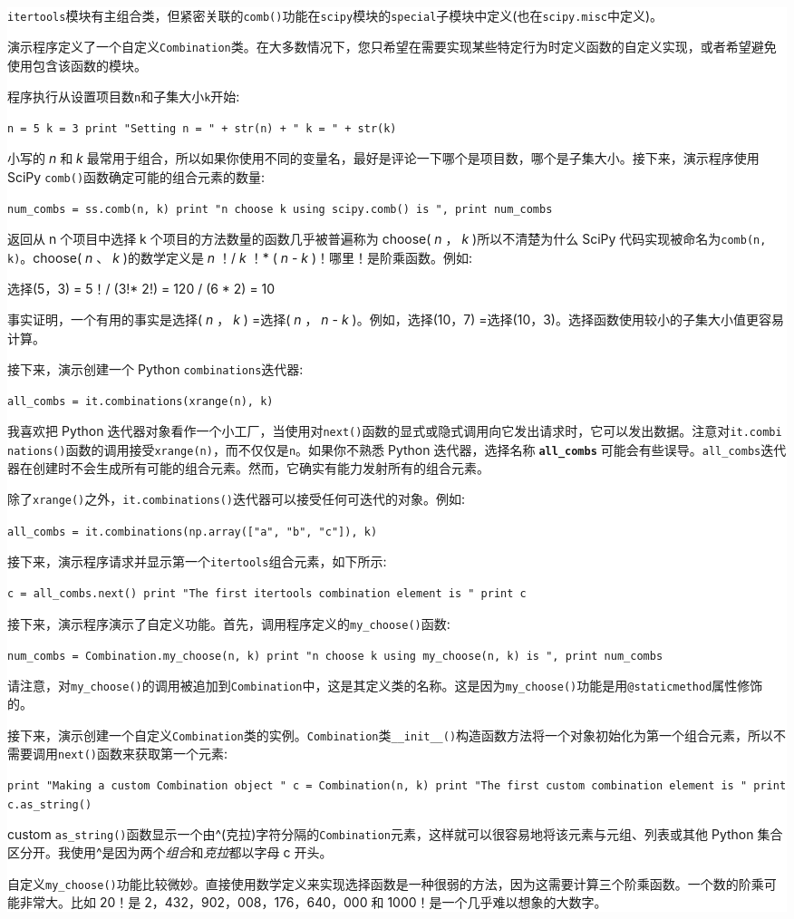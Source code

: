 `itertools`模块有主组合类，但紧密关联的`comb()`功能在`scipy`模块的`special`子模块中定义(也在`scipy.misc`中定义)。

演示程序定义了一个自定义`Combination`类。在大多数情况下，您只希望在需要实现某些特定行为时定义函数的自定义实现，或者希望避免使用包含该函数的模块。

程序执行从设置项目数`n`和子集大小`k`开始:

`n = 5
k = 3
print "Setting n = " + str(n) + " k = " + str(k)`

小写的 *n* 和 *k* 最常用于组合，所以如果你使用不同的变量名，最好是评论一下哪个是项目数，哪个是子集大小。接下来，演示程序使用 SciPy `comb()`函数确定可能的组合元素的数量:

`num_combs = ss.comb(n, k)
print "n choose k using scipy.comb() is ",
print num_combs`

返回从 n 个项目中选择 k 个项目的方法数量的函数几乎被普遍称为 choose( *n* ， *k* )所以不清楚为什么 SciPy 代码实现被命名为`comb(n, k)`。choose( *n* 、 *k* )的数学定义是 *n* ！/ *k* ！* ( *n* - *k* )！哪里！是阶乘函数。例如:

选择(5，3) = 5！/ (3!* 2!) = 120 / (6 * 2) = 10

事实证明，一个有用的事实是选择( *n* ， *k* ) =选择( *n* ， *n* - *k* )。例如，选择(10，7) =选择(10，3)。选择函数使用较小的子集大小值更容易计算。

接下来，演示创建一个 Python `combinations`迭代器:

`all_combs = it.combinations(xrange(n), k)`

我喜欢把 Python 迭代器对象看作一个小工厂，当使用对`next()`函数的显式或隐式调用向它发出请求时，它可以发出数据。注意对`it.combinations()`函数的调用接受`xrange(n)`，而不仅仅是`n`。如果你不熟悉 Python 迭代器，选择名称 **`all_combs`** 可能会有些误导。`all_combs`迭代器在创建时不会生成所有可能的组合元素。然而，它确实有能力发射所有的组合元素。

除了`xrange()`之外，`it.combinations()`迭代器可以接受任何可迭代的对象。例如:

`all_combs = it.combinations(np.array(["a", "b", "c"]), k)`

接下来，演示程序请求并显示第一个`itertools`组合元素，如下所示:

`c = all_combs.next()
print "The first itertools combination element is "
print c`

接下来，演示程序演示了自定义功能。首先，调用程序定义的`my_choose()`函数:

`num_combs = Combination.my_choose(n, k)
print "n choose k using my_choose(n, k) is ",
print num_combs`

请注意，对`my_choose()`的调用被追加到`Combination`中，这是其定义类的名称。这是因为`my_choose()`功能是用`@staticmethod`属性修饰的。

接下来，演示创建一个自定义`Combination`类的实例。`Combination`类`__init__()`构造函数方法将一个对象初始化为第一个组合元素，所以不需要调用`next()`函数来获取第一个元素:

`print "Making a custom Combination object "
c = Combination(n, k)
print "The first custom combination element is "
print c.as_string()`

custom `as_string()`函数显示一个由^(克拉)字符分隔的`Combination`元素，这样就可以很容易地将该元素与元组、列表或其他 Python 集合区分开。我使用^是因为两个*组合*和*克拉*都以字母 c 开头。

自定义`my_choose()`功能比较微妙。直接使用数学定义来实现选择函数是一种很弱的方法，因为这需要计算三个阶乘函数。一个数的阶乘可能非常大。比如 20！是 2，432，902，008，176，640，000 和 1000！是一个几乎难以想象的大数字。
